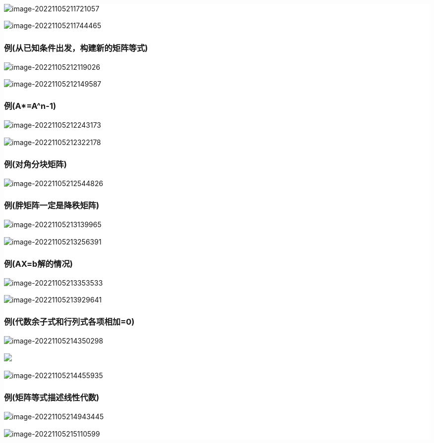 ![image-20221105211721057](D:\ALQF\Typora图片\image-20221105211721057.png)

![image-20221105211744465](D:\ALQF\Typora图片\image-20221105211744465.png)

### 例(从已知条件出发，构建新的矩阵等式)

![image-20221105212119026](D:\ALQF\Typora图片\image-20221105212119026.png)

![image-20221105212149587](D:\ALQF\Typora图片\image-20221105212149587.png)

### 例(A*=A^n-1)

![image-20221105212243173](D:\ALQF\Typora图片\image-20221105212243173.png)

![image-20221105212322178](D:\ALQF\Typora图片\image-20221105212322178.png)

### 例(对角分块矩阵)

![image-20221105212544826](D:\ALQF\Typora图片\image-20221105212544826.png)



### 例(胖矩阵一定是降秩矩阵)

![image-20221105213139965](D:\ALQF\Typora图片\image-20221105213139965.png)

![image-20221105213256391](D:\ALQF\Typora图片\image-20221105213256391.png)

### 例(AX=b解的情况)

![image-20221105213353533](D:\ALQF\Typora图片\image-20221105213353533.png)

![image-20221105213929641](D:\ALQF\Typora图片\image-20221105213929641.png)

### 例(代数余子式和行列式各项相加=0)

![image-20221105214350298](D:\ALQF\Typora图片\image-20221105214350298.png)

![](D:\ALQF\Typora图片\image-20221105214325013.png)

![image-20221105214455935](D:\ALQF\Typora图片\image-20221105214455935.png)

### 例(矩阵等式描述线性代数)

![image-20221105214943445](D:\ALQF\Typora图片\image-20221105214943445.png)

![image-20221105215110599](D:\ALQF\Typora图片\image-20221105215110599.png)
